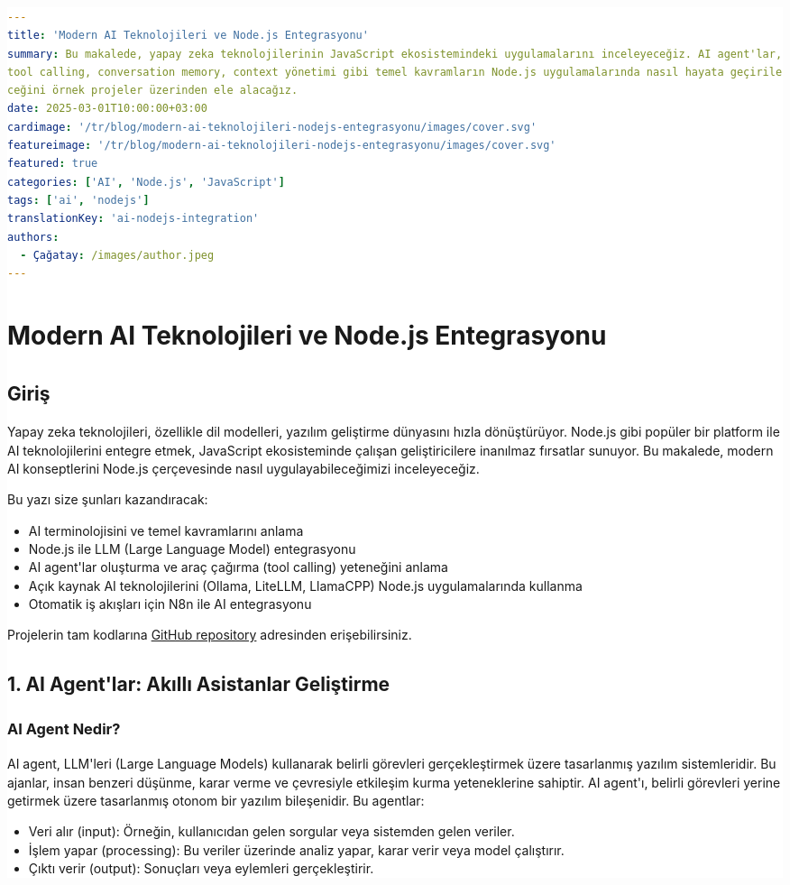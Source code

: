 ```yaml
---
title: 'Modern AI Teknolojileri ve Node.js Entegrasyonu'
summary: Bu makalede, yapay zeka teknolojilerinin JavaScript ekosistemindeki uygulamalarını inceleyeceğiz. AI agent'lar, tool calling, conversation memory, context yönetimi gibi temel kavramların Node.js uygulamalarında nasıl hayata geçirileceğini örnek projeler üzerinden ele alacağız.
date: 2025-03-01T10:00:00+03:00
cardimage: '/tr/blog/modern-ai-teknolojileri-nodejs-entegrasyonu/images/cover.svg'
featureimage: '/tr/blog/modern-ai-teknolojileri-nodejs-entegrasyonu/images/cover.svg'
featured: true
categories: ['AI', 'Node.js', 'JavaScript']
tags: ['ai', 'nodejs']
translationKey: 'ai-nodejs-integration'
authors:
  - Çağatay: /images/author.jpeg
---
```


# Modern AI Teknolojileri ve Node.js Entegrasyonu

## Giriş

Yapay zeka teknolojileri, özellikle dil modelleri, yazılım geliştirme dünyasını hızla dönüştürüyor. Node.js gibi popüler bir platform ile AI teknolojilerini entegre etmek, JavaScript ekosisteminde çalışan geliştiricilere inanılmaz fırsatlar sunuyor. Bu makalede, modern AI konseptlerini Node.js çerçevesinde nasıl uygulayabileceğimizi inceleyeceğiz.

Bu yazı size şunları kazandıracak:

- AI terminolojisini ve temel kavramlarını anlama
- Node.js ile LLM (Large Language Model) entegrasyonu
- AI agent'lar oluşturma ve araç çağırma (tool calling) yeteneğini anlama
- Açık kaynak AI teknolojilerini (Ollama, LiteLLM, LlamaCPP) Node.js uygulamalarında kullanma
- Otomatik iş akışları için N8n ile AI entegrasyonu

Projelerin tam kodlarına [GitHub repository](https://github.com/cagatayturkann/blogProjects/tree/main/nodejs-ai-examples) adresinden erişebilirsiniz.

## 1. AI Agent'lar: Akıllı Asistanlar Geliştirme

### AI Agent Nedir?

AI agent, LLM'leri (Large Language Models) kullanarak belirli görevleri gerçekleştirmek üzere tasarlanmış yazılım sistemleridir. Bu ajanlar, insan benzeri düşünme, karar verme ve çevresiyle etkileşim kurma yeteneklerine sahiptir. AI agent'ı, belirli görevleri yerine getirmek üzere tasarlanmış otonom bir yazılım bileşenidir. Bu agentlar:

- Veri alır (input): Örneğin, kullanıcıdan gelen sorgular veya sistemden gelen veriler.
- İşlem yapar (processing): Bu veriler üzerinde analiz yapar, karar verir veya model çalıştırır.
- Çıktı verir (output): Sonuçları veya eylemleri gerçekleştirir.
